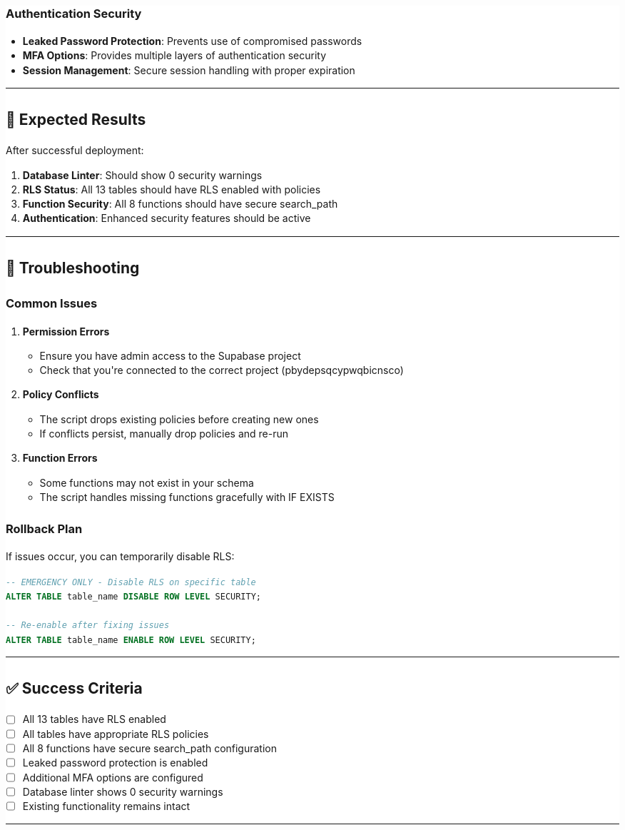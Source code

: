 ### Authentication Security
- **Leaked Password Protection**: Prevents use of compromised passwords
- **MFA Options**: Provides multiple layers of authentication security
- **Session Management**: Secure session handling with proper expiration

---

## 🎯 Expected Results

After successful deployment:

1. **Database Linter**: Should show 0 security warnings
2. **RLS Status**: All 13 tables should have RLS enabled with policies
3. **Function Security**: All 8 functions should have secure search_path
4. **Authentication**: Enhanced security features should be active

---

## 🔧 Troubleshooting

### Common Issues

1. **Permission Errors**
   - Ensure you have admin access to the Supabase project
   - Check that you're connected to the correct project (pbydepsqcypwqbicnsco)

2. **Policy Conflicts**
   - The script drops existing policies before creating new ones
   - If conflicts persist, manually drop policies and re-run

3. **Function Errors**
   - Some functions may not exist in your schema
   - The script handles missing functions gracefully with IF EXISTS

### Rollback Plan

If issues occur, you can temporarily disable RLS:

```sql
-- EMERGENCY ONLY - Disable RLS on specific table
ALTER TABLE table_name DISABLE ROW LEVEL SECURITY;

-- Re-enable after fixing issues
ALTER TABLE table_name ENABLE ROW LEVEL SECURITY;
```

---

## ✅ Success Criteria

- [ ] All 13 tables have RLS enabled
- [ ] All tables have appropriate RLS policies
- [ ] All 8 functions have secure search_path configuration
- [ ] Leaked password protection is enabled
- [ ] Additional MFA options are configured
- [ ] Database linter shows 0 security warnings
- [ ] Existing functionality remains intact

---